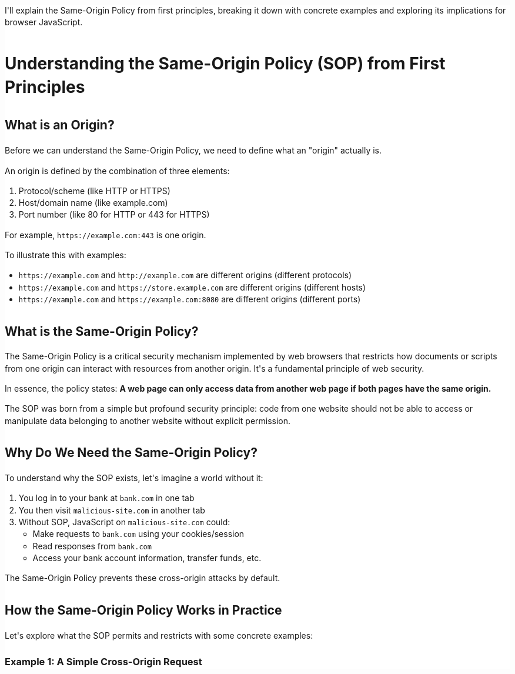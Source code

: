 I'll explain the Same-Origin Policy from first principles, breaking it down with concrete examples and exploring its implications for browser JavaScript.

# Understanding the Same-Origin Policy (SOP) from First Principles

## What is an Origin?

Before we can understand the Same-Origin Policy, we need to define what an "origin" actually is.

An origin is defined by the combination of three elements:

1. Protocol/scheme (like HTTP or HTTPS)
2. Host/domain name (like example.com)
3. Port number (like 80 for HTTP or 443 for HTTPS)

For example, `https://example.com:443` is one origin.

To illustrate this with examples:

* `https://example.com` and `http://example.com` are different origins (different protocols)
* `https://example.com` and `https://store.example.com` are different origins (different hosts)
* `https://example.com` and `https://example.com:8080` are different origins (different ports)

## What is the Same-Origin Policy?

The Same-Origin Policy is a critical security mechanism implemented by web browsers that restricts how documents or scripts from one origin can interact with resources from another origin. It's a fundamental principle of web security.

In essence, the policy states: **A web page can only access data from another web page if both pages have the same origin.**

The SOP was born from a simple but profound security principle: code from one website should not be able to access or manipulate data belonging to another website without explicit permission.

## Why Do We Need the Same-Origin Policy?

To understand why the SOP exists, let's imagine a world without it:

1. You log in to your bank at `bank.com` in one tab
2. You then visit `malicious-site.com` in another tab
3. Without SOP, JavaScript on `malicious-site.com` could:
   * Make requests to `bank.com` using your cookies/session
   * Read responses from `bank.com`
   * Access your bank account information, transfer funds, etc.

The Same-Origin Policy prevents these cross-origin attacks by default.

## How the Same-Origin Policy Works in Practice

Let's explore what the SOP permits and restricts with some concrete examples:

### Example 1: A Simple Cross-Origin Request
